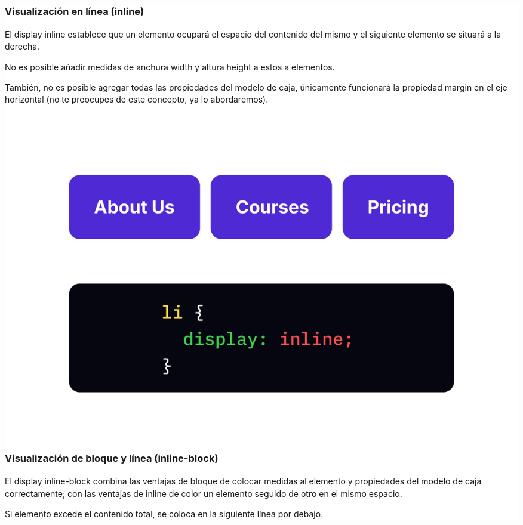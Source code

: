 ### Visualización en línea (inline)

El display inline establece que un elemento ocupará el espacio del contenido del mismo y el siguiente elemento se situará a la derecha.

No es posible añadir medidas de anchura width y altura height a estos a elementos.

También, no es posible agregar todas las propiedades del modelo de caja, únicamente funcionará la propiedad margin en el eje horizontal (no te preocupes de este concepto, ya lo abordaremos).

![Display Inline](images/display-inline.jpg)

### Visualización de bloque y línea (inline-block)

El display inline-block combina las ventajas de bloque de colocar medidas al elemento y propiedades del modelo de caja correctamente; con las ventajas de inline de color un elemento seguido de otro en el mismo espacio.

Si elemento excede el contenido total, se coloca en la siguiente línea por debajo.
